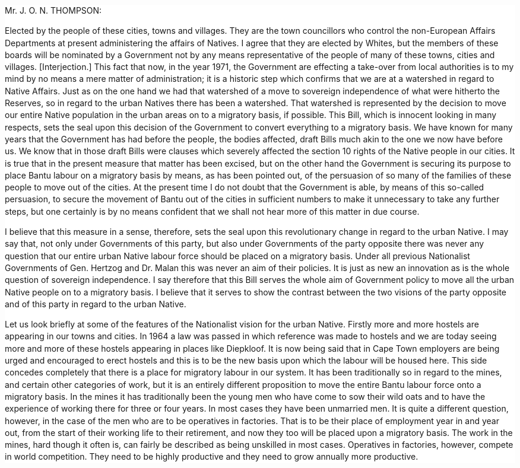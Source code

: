 <from>Mr. <person refersTo="hansard_za">J. O. N. THOMPSON</person>:</from>

<p>Elected by the people of these cities, towns and villages. They are the town councillors who control the non-European Affairs Departments at present administering the affairs of Natives. I agree that they are elected by Whites, but the members of these boards will be nominated by a Government not by any means representative of the people of many of these towns, cities and villages. [Interjection.] This fact that now, in the year 1971, the Government are effecting a <span class="col_2133-2134" refersTo="page_1080"/>take-over from local authorities is to my mind by no means a mere matter of administration; it is a historic step which confirms that we are at a watershed in regard to Native Affairs. Just as on the one hand we had that watershed of a move to sovereign independence of what were hitherto the Reserves, so in regard to the urban Natives there has been a watershed. That watershed is represented by the decision to move our entire Native population in the urban areas on to a migratory basis, if possible. This Bill, which is innocent looking in many respects, sets the seal upon this decision of the Government to convert everything to a migratory basis. We have known for many years that the Government has had before the people, the bodies affected, draft Bills much akin to the one we now have before us. We know that in those draft Bills were clauses which severely affected the section 10 rights of the Native people in our cities. It is true that in the present measure that matter has been excised, but on the other hand the Government is securing its purpose to place Bantu labour on a migratory basis by means, as has been pointed out, of the persuasion of so many of the families of these people to move out of the cities. At the present time I do not doubt that the Government is able, by means of this so-called persuasion, to secure the movement of Bantu out of the cities in sufficient numbers to make it unnecessary to take any further steps, but one certainly is by no means confident that we shall not hear more of this matter in due course.</p>

<p>I believe that this measure in a sense, therefore, sets the seal upon this revolutionary change in regard to the urban Native. I may say that, not only under Governments of this party, but also under Governments of the party opposite there was never any question that our entire urban Native labour force should be placed on a migratory basis. Under all previous Nationalist Governments of Gen. Hertzog and Dr. Malan this was never an aim of their policies. It is just as new an innovation as is the whole question of sovereign independence. I say therefore that this Bill serves the whole aim of Government policy to move all the urban Native people on to a migratory basis. I believe that it serves to show the contrast between the two visions of the party opposite and of this party in regard to the urban Native.</p>

<p>Let us look briefly at some of the features of the Nationalist vision for the urban Native. Firstly more and more hostels are appearing in our towns and cities. In 1964 a law was passed in which reference was made to hostels and we are today seeing more and more of these hostels appearing in places like Diepkloof. It is now being said that in Cape Town employers are being urged and encouraged to erect hostels and this is to be the new basis upon which the labour will be housed here. This side concedes completely that there is a place for migratory labour in our system. It has been traditionally so in regard to the mines, and certain other categories of work, but it is an entirely different proposition to move the entire Bantu labour force onto a migratory basis. In the mines it has traditionally been the young men who have come to sow their wild oats and to have the experience of working there for three or four years. In most cases they have been unmarried men. It is quite a different question, however, in the case of the men who are to be operatives in factories. That is to be their place of employment year in and year out, from the start of their working life to their retirement, and now they too will be placed upon a migratory basis. The work in the mines, hard though it often is, can fairly be described as being unskilled in most cases. Operatives in factories, however, compete in world competition. They need to be highly productive and they need to grow annually more productive.</p>

</speech>

